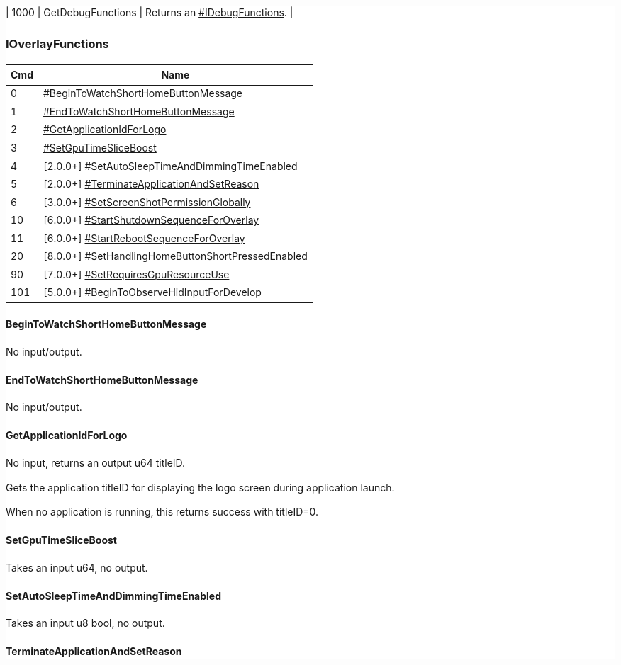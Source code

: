| 1000 | GetDebugFunctions                   | Returns an [\#IDebugFunctions](#IDebugFunctions "wikilink").                         |

### IOverlayFunctions

| Cmd | Name                                                                                                          |
| --- | ------------------------------------------------------------------------------------------------------------- |
| 0   | [\#BeginToWatchShortHomeButtonMessage](#BeginToWatchShortHomeButtonMessage "wikilink")                        |
| 1   | [\#EndToWatchShortHomeButtonMessage](#EndToWatchShortHomeButtonMessage "wikilink")                            |
| 2   | [\#GetApplicationIdForLogo](#GetApplicationIdForLogo "wikilink")                                              |
| 3   | [\#SetGpuTimeSliceBoost](#SetGpuTimeSliceBoost "wikilink")                                                    |
| 4   | \[2.0.0+\] [\#SetAutoSleepTimeAndDimmingTimeEnabled](#SetAutoSleepTimeAndDimmingTimeEnabled "wikilink")       |
| 5   | \[2.0.0+\] [\#TerminateApplicationAndSetReason](#TerminateApplicationAndSetReason "wikilink")                 |
| 6   | \[3.0.0+\] [\#SetScreenShotPermissionGlobally](#SetScreenShotPermissionGlobally "wikilink")                   |
| 10  | \[6.0.0+\] [\#StartShutdownSequenceForOverlay](#StartShutdownSequenceForOverlay "wikilink")                   |
| 11  | \[6.0.0+\] [\#StartRebootSequenceForOverlay](#StartRebootSequenceForOverlay "wikilink")                       |
| 20  | \[8.0.0+\] [\#SetHandlingHomeButtonShortPressedEnabled](#SetHandlingHomeButtonShortPressedEnabled "wikilink") |
| 90  | \[7.0.0+\] [\#SetRequiresGpuResourceUse](#SetRequiresGpuResourceUse "wikilink")                               |
| 101 | \[5.0.0+\] [\#BeginToObserveHidInputForDevelop](#BeginToObserveHidInputForDevelop "wikilink")                 |

#### BeginToWatchShortHomeButtonMessage

No input/output.

#### EndToWatchShortHomeButtonMessage

No input/output.

#### GetApplicationIdForLogo

No input, returns an output u64 titleID.

Gets the application titleID for displaying the logo screen during
application launch.

When no application is running, this returns success with titleID=0.

#### SetGpuTimeSliceBoost

Takes an input u64, no output.

#### SetAutoSleepTimeAndDimmingTimeEnabled

Takes an input u8 bool, no output.

#### TerminateApplicationAndSetReason

